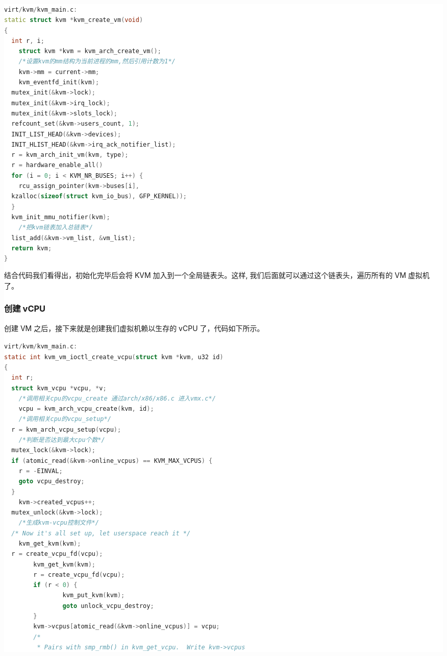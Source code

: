 ```cpp
virt/kvm/kvm_main.c:
static struct kvm *kvm_create_vm(void)
{
  int r, i;
    struct kvm *kvm = kvm_arch_create_vm();
    /*设置kvm的mm结构为当前进程的mm,然后引用计数为1*/
    kvm->mm = current->mm;
    kvm_eventfd_init(kvm);
  mutex_init(&kvm->lock);
  mutex_init(&kvm->irq_lock);
  mutex_init(&kvm->slots_lock);
  refcount_set(&kvm->users_count, 1);
  INIT_LIST_HEAD(&kvm->devices);
  INIT_HLIST_HEAD(&kvm->irq_ack_notifier_list);
  r = kvm_arch_init_vm(kvm, type);
  r = hardware_enable_all()
  for (i = 0; i < KVM_NR_BUSES; i++) {
    rcu_assign_pointer(kvm->buses[i],
  kzalloc(sizeof(struct kvm_io_bus), GFP_KERNEL));
  }
  kvm_init_mmu_notifier(kvm); 
    /*把kvm链表加入总链表*/
  list_add(&kvm->vm_list, &vm_list);
  return kvm;
}
```

结合代码我们看得出，初始化完毕后会将 KVM 加入到一个全局链表头。这样, 我们后面就可以通过这个链表头，遍历所有的 VM 虚拟机了。

### 创建 vCPU 

创建 VM 之后，接下来就是创建我们虚拟机赖以生存的 vCPU 了，代码如下所示。

```objectivec
virt/kvm/kvm_main.c:
static int kvm_vm_ioctl_create_vcpu(struct kvm *kvm, u32 id)
{
  int r;
  struct kvm_vcpu *vcpu, *v;
    /*调用相关cpu的vcpu_create 通过arch/x86/x86.c 进入vmx.c*/
    vcpu = kvm_arch_vcpu_create(kvm, id);
    /*调用相关cpu的vcpu_setup*/
  r = kvm_arch_vcpu_setup(vcpu);
    /*判断是否达到最大cpu个数*/
  mutex_lock(&kvm->lock);
  if (atomic_read(&kvm->online_vcpus) == KVM_MAX_VCPUS) {
    r = -EINVAL;
    goto vcpu_destroy;
  }
    kvm->created_vcpus++;    
  mutex_unlock(&kvm->lock);
    /*生成kvm-vcpu控制文件*/
  /* Now it's all set up, let userspace reach it */
    kvm_get_kvm(kvm);
  r = create_vcpu_fd(vcpu);
        kvm_get_kvm(kvm);
        r = create_vcpu_fd(vcpu);
        if (r < 0) {
                kvm_put_kvm(kvm);
                goto unlock_vcpu_destroy;
        }
        kvm->vcpus[atomic_read(&kvm->online_vcpus)] = vcpu;
        /*
         * Pairs with smp_rmb() in kvm_get_vcpu.  Write kvm->vcpus
```